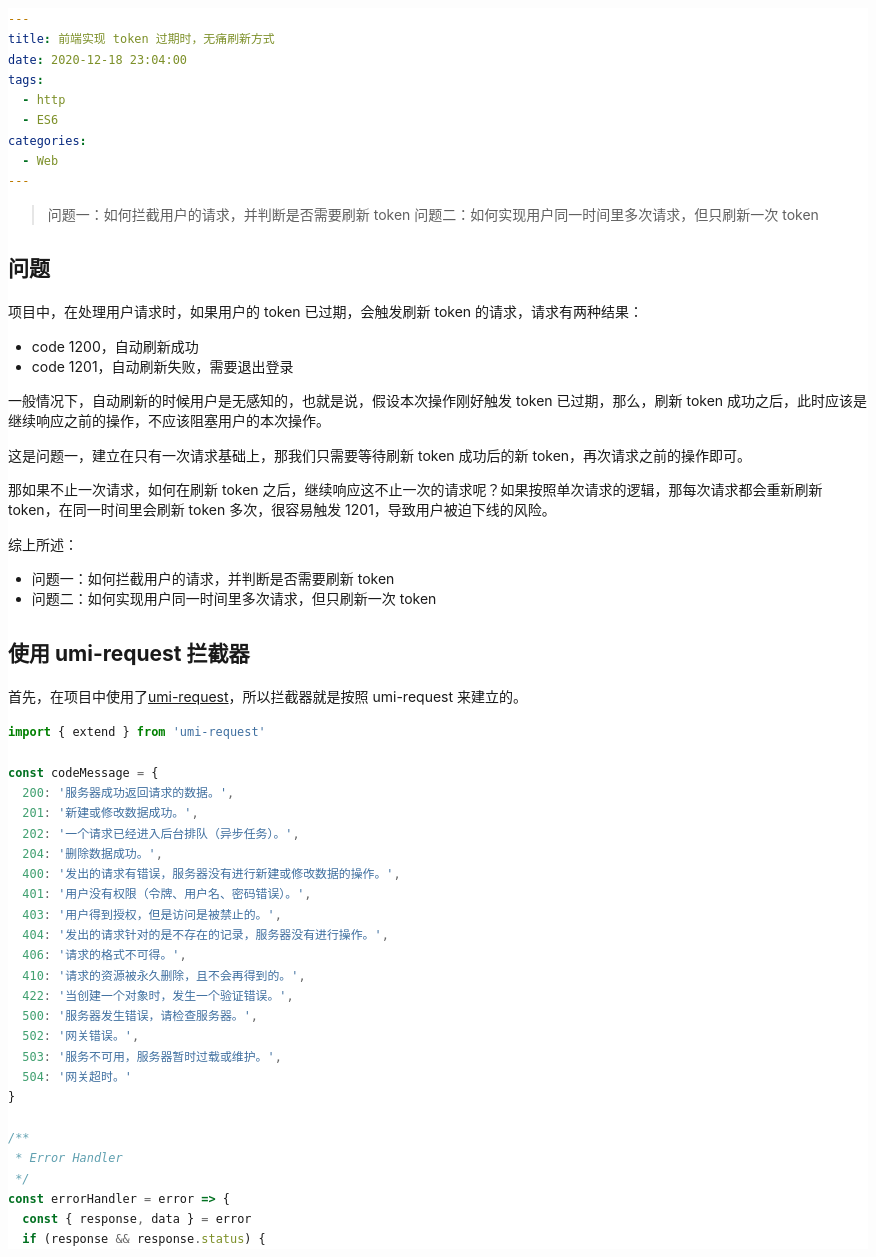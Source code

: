 ```yaml
---
title: 前端实现 token 过期时，无痛刷新方式
date: 2020-12-18 23:04:00
tags:
  - http
  - ES6
categories:
  - Web
---
```


> 问题一：如何拦截用户的请求，并判断是否需要刷新 token
> 问题二：如何实现用户同一时间里多次请求，但只刷新一次 token



## 问题

项目中，在处理用户请求时，如果用户的 token 已过期，会触发刷新 token 的请求，请求有两种结果：

- code 1200，自动刷新成功
- code 1201，自动刷新失败，需要退出登录

一般情况下，自动刷新的时候用户是无感知的，也就是说，假设本次操作刚好触发 token 已过期，那么，刷新 token 成功之后，此时应该是继续响应之前的操作，不应该阻塞用户的本次操作。

这是问题一，建立在只有一次请求基础上，那我们只需要等待刷新 token 成功后的新 token，再次请求之前的操作即可。

那如果不止一次请求，如何在刷新 token 之后，继续响应这不止一次的请求呢？如果按照单次请求的逻辑，那每次请求都会重新刷新 token，在同一时间里会刷新 token 多次，很容易触发 1201，导致用户被迫下线的风险。

综上所述：

- 问题一：如何拦截用户的请求，并判断是否需要刷新 token
- 问题二：如何实现用户同一时间里多次请求，但只刷新一次 token

## 使用 umi-request 拦截器

首先，在项目中使用了[umi-request](https://github.com/umijs/umi-request/blob/master/README_zh-CN.md)，所以拦截器就是按照 umi-request 来建立的。

```js
import { extend } from 'umi-request'

const codeMessage = {
  200: '服务器成功返回请求的数据。',
  201: '新建或修改数据成功。',
  202: '一个请求已经进入后台排队（异步任务）。',
  204: '删除数据成功。',
  400: '发出的请求有错误，服务器没有进行新建或修改数据的操作。',
  401: '用户没有权限（令牌、用户名、密码错误）。',
  403: '用户得到授权，但是访问是被禁止的。',
  404: '发出的请求针对的是不存在的记录，服务器没有进行操作。',
  406: '请求的格式不可得。',
  410: '请求的资源被永久删除，且不会再得到的。',
  422: '当创建一个对象时，发生一个验证错误。',
  500: '服务器发生错误，请检查服务器。',
  502: '网关错误。',
  503: '服务不可用，服务器暂时过载或维护。',
  504: '网关超时。'
}

/**
 * Error Handler
 */
const errorHandler = error => {
  const { response, data } = error
  if (response && response.status) {
```
